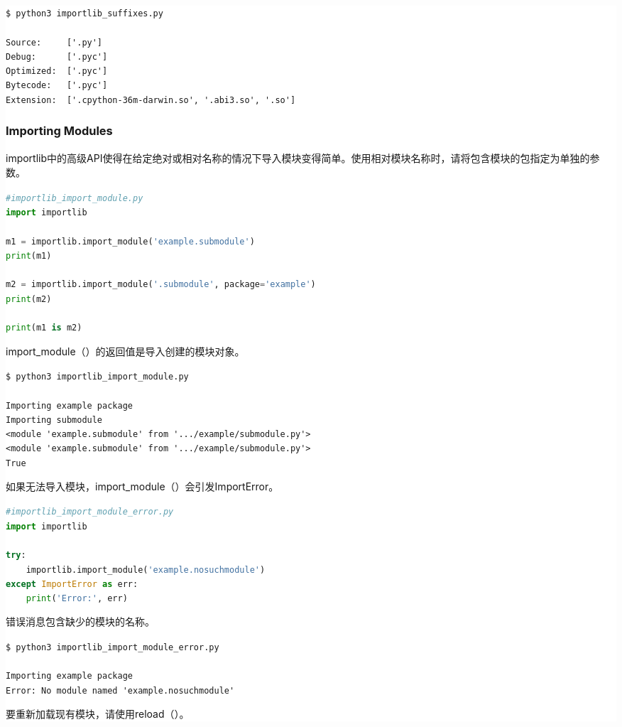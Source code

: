 
```
$ python3 importlib_suffixes.py

Source:     ['.py']
Debug:      ['.pyc']
Optimized:  ['.pyc']
Bytecode:   ['.pyc']
Extension:  ['.cpython-36m-darwin.so', '.abi3.so', '.so']
```

### Importing Modules

importlib中的高级API使得在给定绝对或相对名称的情况下导入模块变得简单。使用相对模块名称时，请将包含模块的包指定为单独的参数。

```python
#importlib_import_module.py
import importlib

m1 = importlib.import_module('example.submodule')
print(m1)

m2 = importlib.import_module('.submodule', package='example')
print(m2)

print(m1 is m2)
```
import_module（）的返回值是导入创建的模块对象。

```
$ python3 importlib_import_module.py

Importing example package
Importing submodule
<module 'example.submodule' from '.../example/submodule.py'>
<module 'example.submodule' from '.../example/submodule.py'>
True
```
如果无法导入模块，import_module（）会引发ImportError。

```python
#importlib_import_module_error.py
import importlib

try:
    importlib.import_module('example.nosuchmodule')
except ImportError as err:
    print('Error:', err)
```
错误消息包含缺少的模块的名称。

```
$ python3 importlib_import_module_error.py

Importing example package
Error: No module named 'example.nosuchmodule'
```
要重新加载现有模块，请使用reload（）。

